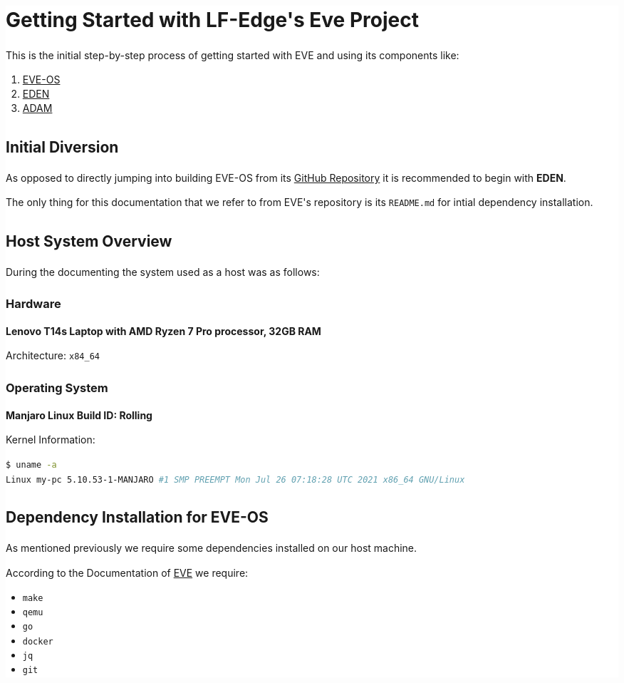 # Getting Started with LF-Edge's Eve Project

This is the initial step-by-step process of getting started with
EVE and using its components like:

1. [EVE-OS](https://github.com/lf-edge/eve)
2. [EDEN](https://github.com/lf-edge/eden)
3. [ADAM](https://github.com/lf-edge/adam)

## Initial Diversion

As opposed to directly jumping into building EVE-OS from its
[GitHub Repository](https://github.com/lf-edge/eve) it is
recommended to begin with __EDEN__.

The only thing for this documentation that we refer to from EVE's
repository is its `README.md` for intial dependency installation.

## Host System Overview

During the documenting the system used as a host was as follows:


### Hardware

__Lenovo T14s Laptop with AMD Ryzen 7 Pro processor, 32GB RAM__

Architecture: `x84_64`

### Operating System

__Manjaro Linux Build ID: Rolling__

Kernel Information:

```bash
$ uname -a
Linux my-pc 5.10.53-1-MANJARO #1 SMP PREEMPT Mon Jul 26 07:18:28 UTC 2021 x86_64 GNU/Linux
```

## Dependency Installation for EVE-OS

As mentioned previously we require some dependencies installed
on our host machine.

According to the Documentation of [EVE](https://github.com/lf-edge/eve)
we require:

* `make`
* `qemu`
* `go`
* `docker`
* `jq`
* `git`
